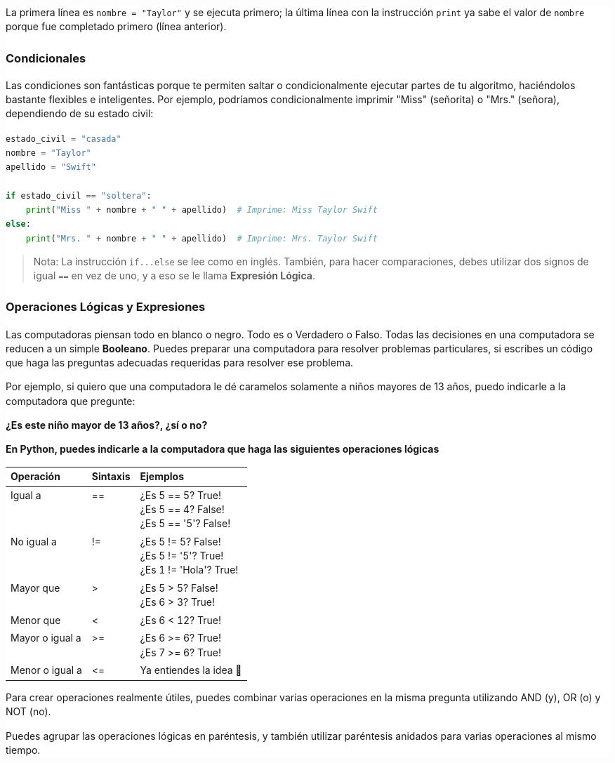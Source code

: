 La primera línea es `nombre = "Taylor"` y se ejecuta primero; la última línea con la instrucción `print` ya sabe el valor de `nombre` porque fue completado primero (línea anterior).

### Condicionales

Las condiciones son fantásticas porque te permiten saltar o condicionalmente ejecutar partes de tu algoritmo, haciéndolos bastante flexibles e inteligentes. Por ejemplo, podríamos condicionalmente imprimir "Miss" (señorita) o "Mrs." (señora), dependiendo de su estado civil:

```python runable=true
estado_civil = "casada"
nombre = "Taylor"
apellido = "Swift"

if estado_civil == "soltera":
	print("Miss " + nombre + " " + apellido)  # Imprime: Miss Taylor Swift
else:
	print("Mrs. " + nombre + " " + apellido)  # Imprime: Mrs. Taylor Swift
```

> Nota: La instrucción `if...else` se lee como en inglés. También, para hacer comparaciones, debes utilizar dos signos de igual `==` en vez de uno, y a eso se le llama **Expresión Lógica**.

### Operaciones Lógicas y Expresiones

Las computadoras piensan todo en blanco o negro. Todo es o Verdadero o Falso. Todas las decisiones en una computadora se reducen a un simple **Booleano**. Puedes preparar una computadora para resolver problemas particulares, si escribes un código que haga las preguntas adecuadas requeridas para resolver ese problema.

Por ejemplo, si quiero que una computadora le dé caramelos solamente a niños mayores de 13 años, puedo indicarle a la computadora que pregunte:

**¿Es este niño mayor de 13 años?, ¿sí o no?**

**En Python, puedes indicarle a la computadora que haga las siguientes operaciones lógicas** 

|Operación      |Sintaxis       |Ejemplos   |
|:--------------|:--------------|:--------------|
|Igual a        |==             |¿Es 5 == 5? True!<br>¿Es 5 == 4? False!<br>¿Es 5 == '5'? False!    |
|No igual a     |!=             |¿Es 5 != 5? False!<br>¿Es 5 != '5'? True!<br>¿Es 1 != 'Hola'? True!   |
|Mayor que      |>              |¿Es 5 > 5? False!<br>¿Es 6 > 3? True!    |
|Menor que      |<              |¿Es 6 < 12? True!            |
|Mayor o igual a  |>=             |¿Es 6 >= 6? True!<br>¿Es 7 >= 6? True!    |
|Menor o igual a  |<=             |Ya entiendes la idea 🙂       |

Para crear operaciones realmente útiles, puedes combinar varias operaciones en la misma pregunta utilizando AND (y), OR (o) y NOT (no).

Puedes agrupar las operaciones lógicas en paréntesis, y también utilizar paréntesis anidados para varias operaciones al mismo tiempo.
